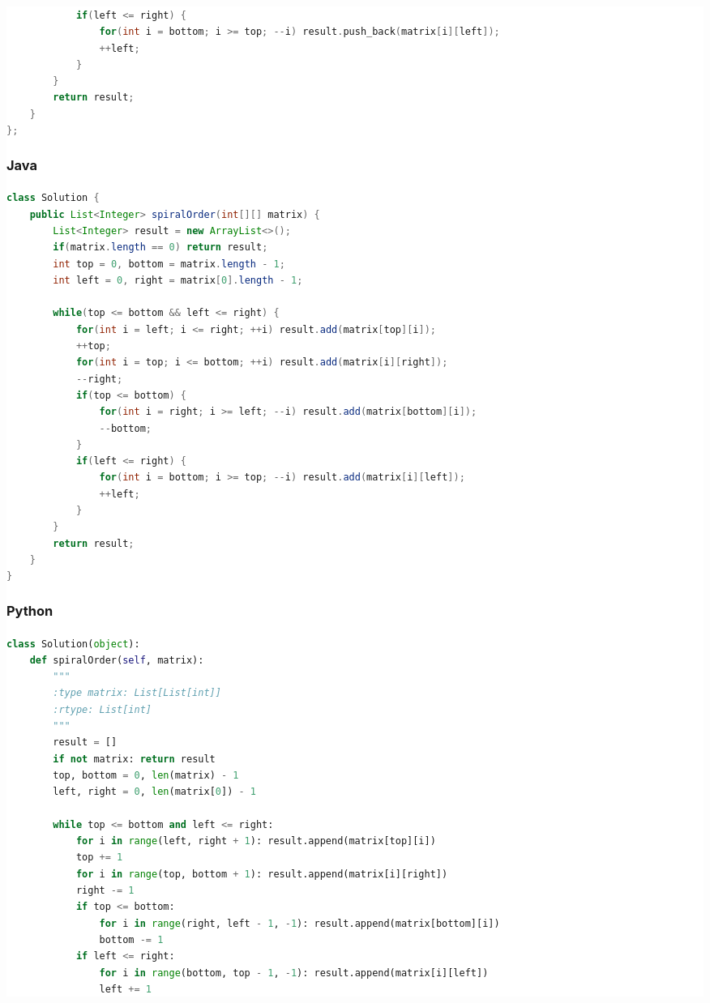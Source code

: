 ```cpp
            if(left <= right) {
                for(int i = bottom; i >= top; --i) result.push_back(matrix[i][left]);
                ++left;
            }
        }
        return result;
    }
};
```

### Java

```java
class Solution {
    public List<Integer> spiralOrder(int[][] matrix) {
        List<Integer> result = new ArrayList<>();
        if(matrix.length == 0) return result;
        int top = 0, bottom = matrix.length - 1;
        int left = 0, right = matrix[0].length - 1;
        
        while(top <= bottom && left <= right) {
            for(int i = left; i <= right; ++i) result.add(matrix[top][i]);
            ++top;
            for(int i = top; i <= bottom; ++i) result.add(matrix[i][right]);
            --right;
            if(top <= bottom) {
                for(int i = right; i >= left; --i) result.add(matrix[bottom][i]);
                --bottom;
            }
            if(left <= right) {
                for(int i = bottom; i >= top; --i) result.add(matrix[i][left]);
                ++left;
            }
        }
        return result;
    }
}
```

### Python

```python
class Solution(object):
    def spiralOrder(self, matrix):
        """
        :type matrix: List[List[int]]
        :rtype: List[int]
        """
        result = []
        if not matrix: return result
        top, bottom = 0, len(matrix) - 1
        left, right = 0, len(matrix[0]) - 1
        
        while top <= bottom and left <= right:
            for i in range(left, right + 1): result.append(matrix[top][i])
            top += 1
            for i in range(top, bottom + 1): result.append(matrix[i][right])
            right -= 1
            if top <= bottom:
                for i in range(right, left - 1, -1): result.append(matrix[bottom][i])
                bottom -= 1
            if left <= right:
                for i in range(bottom, top - 1, -1): result.append(matrix[i][left])
                left += 1
```